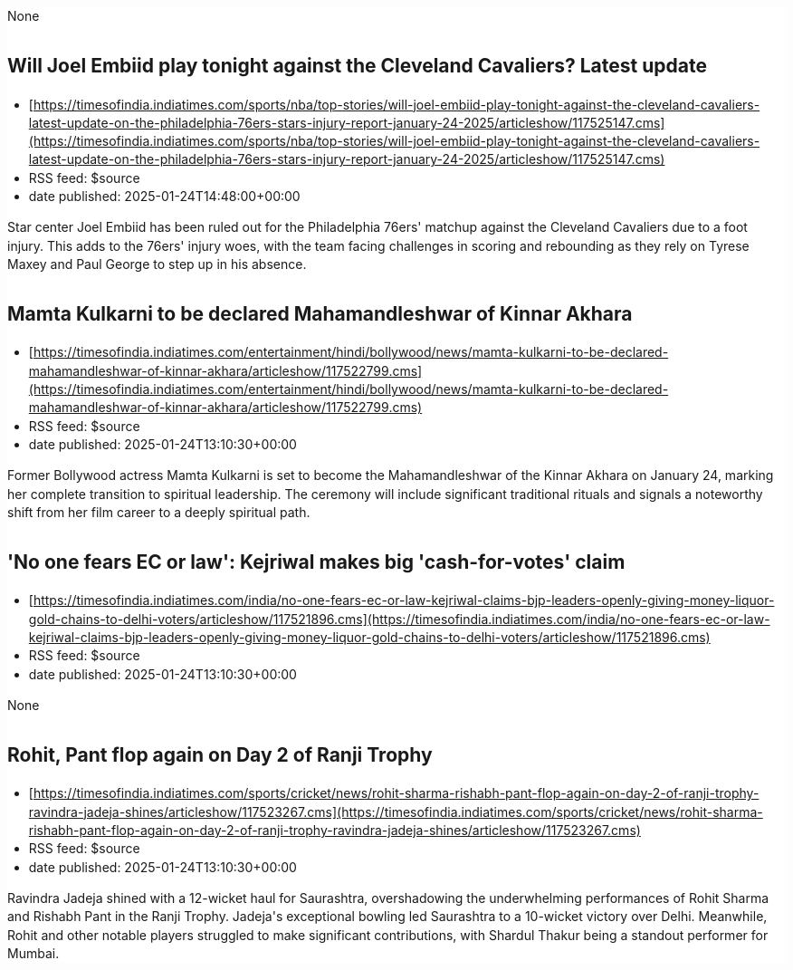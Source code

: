 None

## Will Joel Embiid play tonight against the Cleveland Cavaliers? Latest update
 - [https://timesofindia.indiatimes.com/sports/nba/top-stories/will-joel-embiid-play-tonight-against-the-cleveland-cavaliers-latest-update-on-the-philadelphia-76ers-stars-injury-report-january-24-2025/articleshow/117525147.cms](https://timesofindia.indiatimes.com/sports/nba/top-stories/will-joel-embiid-play-tonight-against-the-cleveland-cavaliers-latest-update-on-the-philadelphia-76ers-stars-injury-report-january-24-2025/articleshow/117525147.cms)
 - RSS feed: $source
 - date published: 2025-01-24T14:48:00+00:00

Star center Joel Embiid has been ruled out for the Philadelphia 76ers' matchup against the Cleveland Cavaliers due to a foot injury. This adds to the 76ers' injury woes, with the team facing challenges in scoring and rebounding as they rely on Tyrese Maxey and Paul George to step up in his absence.

## Mamta Kulkarni to be declared Mahamandleshwar of Kinnar Akhara
 - [https://timesofindia.indiatimes.com/entertainment/hindi/bollywood/news/mamta-kulkarni-to-be-declared-mahamandleshwar-of-kinnar-akhara/articleshow/117522799.cms](https://timesofindia.indiatimes.com/entertainment/hindi/bollywood/news/mamta-kulkarni-to-be-declared-mahamandleshwar-of-kinnar-akhara/articleshow/117522799.cms)
 - RSS feed: $source
 - date published: 2025-01-24T13:10:30+00:00

Former Bollywood actress Mamta Kulkarni is set to become the Mahamandleshwar of the Kinnar Akhara on January 24, marking her complete transition to spiritual leadership. The ceremony will include significant traditional rituals and signals a noteworthy shift from her film career to a deeply spiritual path.

## 'No one fears EC or law': Kejriwal makes big 'cash-for-votes' claim
 - [https://timesofindia.indiatimes.com/india/no-one-fears-ec-or-law-kejriwal-claims-bjp-leaders-openly-giving-money-liquor-gold-chains-to-delhi-voters/articleshow/117521896.cms](https://timesofindia.indiatimes.com/india/no-one-fears-ec-or-law-kejriwal-claims-bjp-leaders-openly-giving-money-liquor-gold-chains-to-delhi-voters/articleshow/117521896.cms)
 - RSS feed: $source
 - date published: 2025-01-24T13:10:30+00:00

None

## Rohit, Pant flop again on Day 2 of Ranji Trophy
 - [https://timesofindia.indiatimes.com/sports/cricket/news/rohit-sharma-rishabh-pant-flop-again-on-day-2-of-ranji-trophy-ravindra-jadeja-shines/articleshow/117523267.cms](https://timesofindia.indiatimes.com/sports/cricket/news/rohit-sharma-rishabh-pant-flop-again-on-day-2-of-ranji-trophy-ravindra-jadeja-shines/articleshow/117523267.cms)
 - RSS feed: $source
 - date published: 2025-01-24T13:10:30+00:00

Ravindra Jadeja shined with a 12-wicket haul for Saurashtra, overshadowing the underwhelming performances of Rohit Sharma and Rishabh Pant in the Ranji Trophy. Jadeja's exceptional bowling led Saurashtra to a 10-wicket victory over Delhi. Meanwhile, Rohit and other notable players struggled to make significant contributions, with Shardul Thakur being a standout performer for Mumbai.
